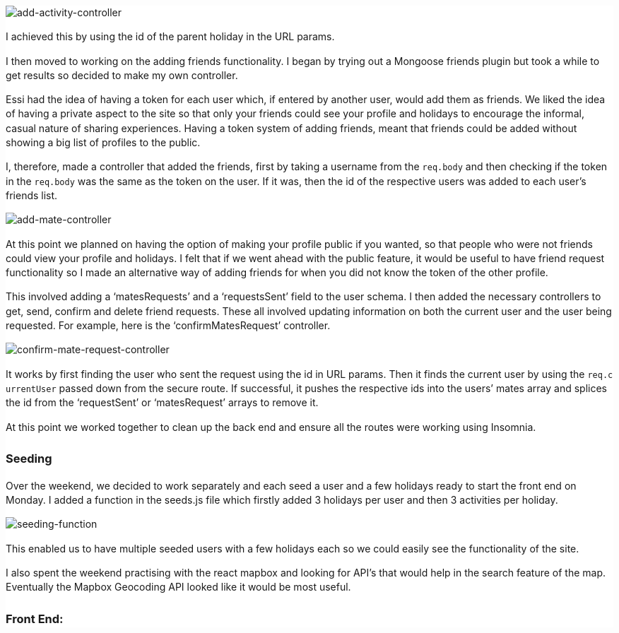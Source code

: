 ![add-activity-controller](https://i.imgur.com/zfYnuwm.png)

I achieved this by using the id of the parent holiday in the URL params.

I then moved to working on the adding friends functionality. I began by trying out a Mongoose friends plugin but took a while to get results so decided to make my own controller. 

Essi had the idea of having a token for each user which, if entered by another user, would add them as friends. We liked the idea of having a private aspect to the site so that only your friends could see your profile and holidays to encourage the informal, casual nature of sharing experiences. Having a token system of adding friends, meant that friends could be added without showing a big list of profiles to the public.

I, therefore, made a controller that added the friends, first by taking a username from the `req.body` and then checking if the token in the `req.body` was the same as the token on the user. If it was, then the id of the respective users was added to each user’s friends list.

![add-mate-controller](https://i.imgur.com/awQN1Iu.png)

At this point we planned on having the option of making your profile public if you wanted, so that people who were not friends could view your profile and holidays. I felt that if we went ahead with the public feature, it would be useful to have friend request functionality so I made an alternative way of adding friends for when you did not know the token of the other profile.

This involved adding a ‘matesRequests’ and a ‘requestsSent’ field to the user schema. I then added the necessary controllers to get, send, confirm and delete friend requests. These all involved updating information on both the current user and the user being requested. For example, here is the ‘confirmMatesRequest’ controller.

![confirm-mate-request-controller](https://i.imgur.com/K5q8Hdk.png)

It works by first finding the user who sent the request using the id in URL params. Then it finds the current user by using the `req.currentUser` passed down from the secure route. If successful, it pushes the respective ids into the users’ mates array and splices the id from the ‘requestSent’ or ‘matesRequest’ arrays to remove it.

At this point we worked together to clean up the back end and ensure all the routes were working using Insomnia.

### Seeding
Over the weekend, we decided to work separately and each seed a user and a few holidays ready to start the front end on Monday. I added a function in the seeds.js file which firstly added 3 holidays per user and then 3 activities per holiday.

![seeding-function](https://i.imgur.com/XSh3lA4.png)

This enabled us to have multiple seeded users with a few holidays each so we could easily see the functionality of the site.

I also spent the weekend practising with the react mapbox and looking for API’s that would help in the search feature of the map. Eventually the Mapbox Geocoding API looked like it would be most useful.

### Front End:
